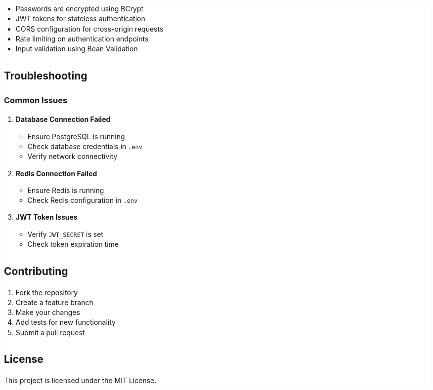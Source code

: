 - Passwords are encrypted using BCrypt
- JWT tokens for stateless authentication
- CORS configuration for cross-origin requests
- Rate limiting on authentication endpoints
- Input validation using Bean Validation

## Troubleshooting

### Common Issues

1. **Database Connection Failed**
   - Ensure PostgreSQL is running
   - Check database credentials in `.env`
   - Verify network connectivity

2. **Redis Connection Failed**
   - Ensure Redis is running
   - Check Redis configuration in `.env`

3. **JWT Token Issues**
   - Verify `JWT_SECRET` is set
   - Check token expiration time

## Contributing

1. Fork the repository
2. Create a feature branch
3. Make your changes
4. Add tests for new functionality
5. Submit a pull request

## License

This project is licensed under the MIT License. 
